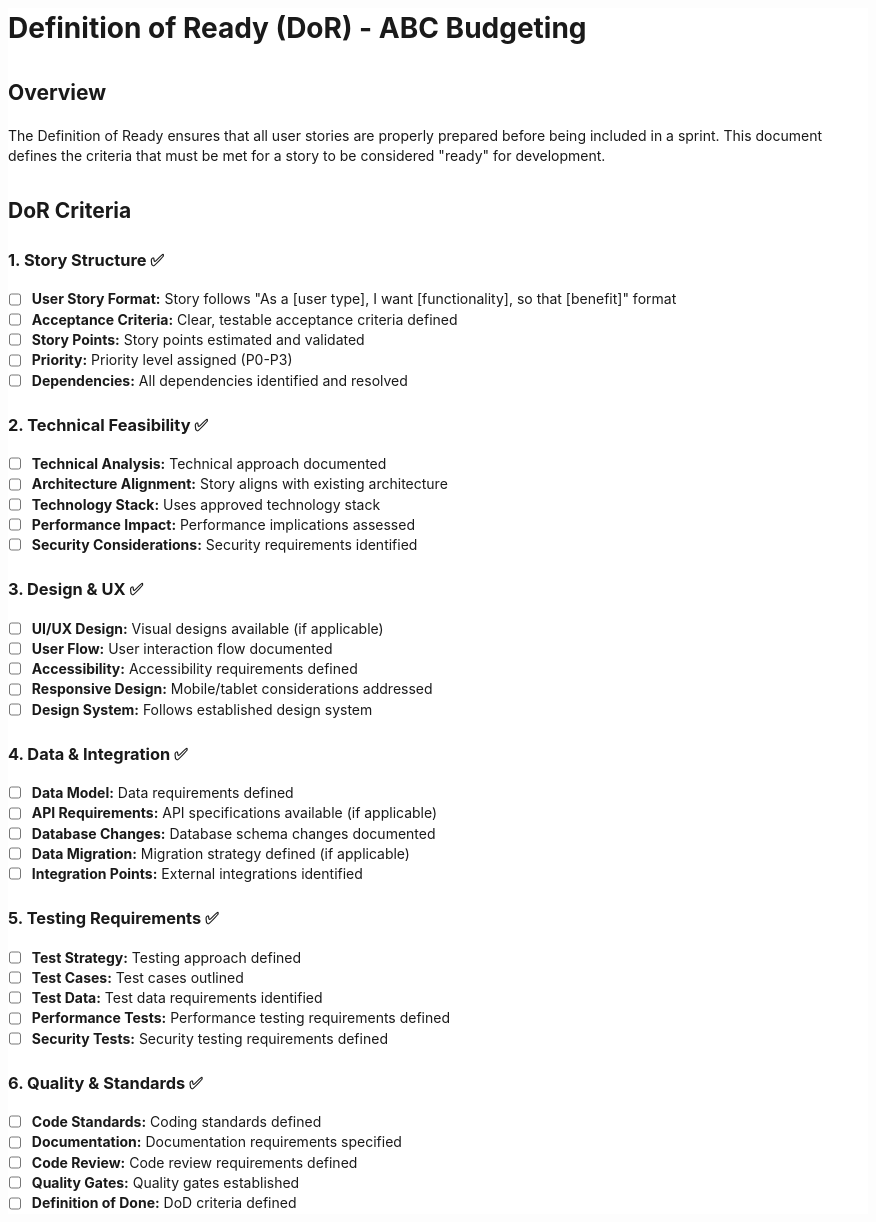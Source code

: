 # Definition of Ready (DoR) - ABC Budgeting

## Overview

The Definition of Ready ensures that all user stories are properly prepared before being included in a sprint. This document defines the criteria that must be met for a story to be considered "ready" for development.

## DoR Criteria

### 1. Story Structure ✅
- [ ] **User Story Format:** Story follows "As a [user type], I want [functionality], so that [benefit]" format
- [ ] **Acceptance Criteria:** Clear, testable acceptance criteria defined
- [ ] **Story Points:** Story points estimated and validated
- [ ] **Priority:** Priority level assigned (P0-P3)
- [ ] **Dependencies:** All dependencies identified and resolved

### 2. Technical Feasibility ✅
- [ ] **Technical Analysis:** Technical approach documented
- [ ] **Architecture Alignment:** Story aligns with existing architecture
- [ ] **Technology Stack:** Uses approved technology stack
- [ ] **Performance Impact:** Performance implications assessed
- [ ] **Security Considerations:** Security requirements identified

### 3. Design & UX ✅
- [ ] **UI/UX Design:** Visual designs available (if applicable)
- [ ] **User Flow:** User interaction flow documented
- [ ] **Accessibility:** Accessibility requirements defined
- [ ] **Responsive Design:** Mobile/tablet considerations addressed
- [ ] **Design System:** Follows established design system

### 4. Data & Integration ✅
- [ ] **Data Model:** Data requirements defined
- [ ] **API Requirements:** API specifications available (if applicable)
- [ ] **Database Changes:** Database schema changes documented
- [ ] **Data Migration:** Migration strategy defined (if applicable)
- [ ] **Integration Points:** External integrations identified

### 5. Testing Requirements ✅
- [ ] **Test Strategy:** Testing approach defined
- [ ] **Test Cases:** Test cases outlined
- [ ] **Test Data:** Test data requirements identified
- [ ] **Performance Tests:** Performance testing requirements defined
- [ ] **Security Tests:** Security testing requirements defined

### 6. Quality & Standards ✅
- [ ] **Code Standards:** Coding standards defined
- [ ] **Documentation:** Documentation requirements specified
- [ ] **Code Review:** Code review requirements defined
- [ ] **Quality Gates:** Quality gates established
- [ ] **Definition of Done:** DoD criteria defined
